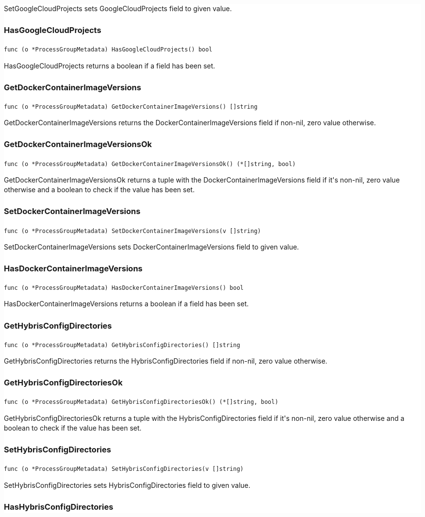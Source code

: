 SetGoogleCloudProjects sets GoogleCloudProjects field to given value.

### HasGoogleCloudProjects

`func (o *ProcessGroupMetadata) HasGoogleCloudProjects() bool`

HasGoogleCloudProjects returns a boolean if a field has been set.

### GetDockerContainerImageVersions

`func (o *ProcessGroupMetadata) GetDockerContainerImageVersions() []string`

GetDockerContainerImageVersions returns the DockerContainerImageVersions field if non-nil, zero value otherwise.

### GetDockerContainerImageVersionsOk

`func (o *ProcessGroupMetadata) GetDockerContainerImageVersionsOk() (*[]string, bool)`

GetDockerContainerImageVersionsOk returns a tuple with the DockerContainerImageVersions field if it's non-nil, zero value otherwise
and a boolean to check if the value has been set.

### SetDockerContainerImageVersions

`func (o *ProcessGroupMetadata) SetDockerContainerImageVersions(v []string)`

SetDockerContainerImageVersions sets DockerContainerImageVersions field to given value.

### HasDockerContainerImageVersions

`func (o *ProcessGroupMetadata) HasDockerContainerImageVersions() bool`

HasDockerContainerImageVersions returns a boolean if a field has been set.

### GetHybrisConfigDirectories

`func (o *ProcessGroupMetadata) GetHybrisConfigDirectories() []string`

GetHybrisConfigDirectories returns the HybrisConfigDirectories field if non-nil, zero value otherwise.

### GetHybrisConfigDirectoriesOk

`func (o *ProcessGroupMetadata) GetHybrisConfigDirectoriesOk() (*[]string, bool)`

GetHybrisConfigDirectoriesOk returns a tuple with the HybrisConfigDirectories field if it's non-nil, zero value otherwise
and a boolean to check if the value has been set.

### SetHybrisConfigDirectories

`func (o *ProcessGroupMetadata) SetHybrisConfigDirectories(v []string)`

SetHybrisConfigDirectories sets HybrisConfigDirectories field to given value.

### HasHybrisConfigDirectories
